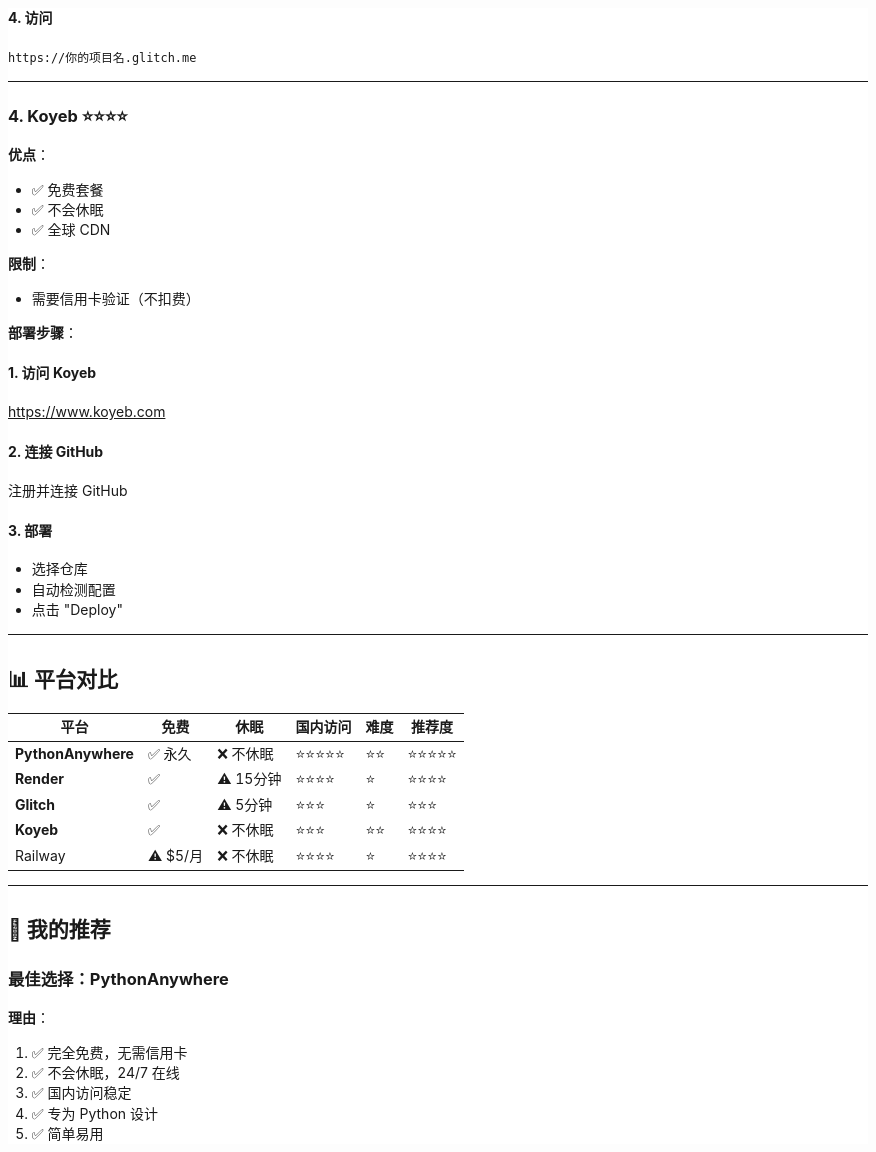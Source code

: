 #### 4. 访问
```
https://你的项目名.glitch.me
```

---

### 4. Koyeb ⭐⭐⭐⭐

**优点**：
- ✅ 免费套餐
- ✅ 不会休眠
- ✅ 全球 CDN

**限制**：
- 需要信用卡验证（不扣费）

**部署步骤**：

#### 1. 访问 Koyeb
https://www.koyeb.com

#### 2. 连接 GitHub
注册并连接 GitHub

#### 3. 部署
- 选择仓库
- 自动检测配置
- 点击 "Deploy"

---

## 📊 平台对比

| 平台 | 免费 | 休眠 | 国内访问 | 难度 | 推荐度 |
|------|------|------|----------|------|--------|
| **PythonAnywhere** | ✅ 永久 | ❌ 不休眠 | ⭐⭐⭐⭐⭐ | ⭐⭐ | ⭐⭐⭐⭐⭐ |
| **Render** | ✅ | ⚠️ 15分钟 | ⭐⭐⭐⭐ | ⭐ | ⭐⭐⭐⭐ |
| **Glitch** | ✅ | ⚠️ 5分钟 | ⭐⭐⭐ | ⭐ | ⭐⭐⭐ |
| **Koyeb** | ✅ | ❌ 不休眠 | ⭐⭐⭐ | ⭐⭐ | ⭐⭐⭐⭐ |
| Railway | ⚠️ $5/月 | ❌ 不休眠 | ⭐⭐⭐⭐ | ⭐ | ⭐⭐⭐⭐ |

---

## 🎯 我的推荐

### 最佳选择：PythonAnywhere

**理由**：
1. ✅ 完全免费，无需信用卡
2. ✅ 不会休眠，24/7 在线
3. ✅ 国内访问稳定
4. ✅ 专为 Python 设计
5. ✅ 简单易用
